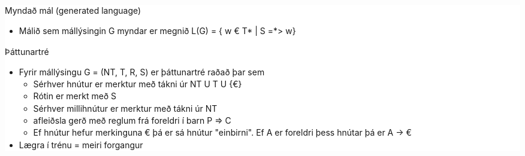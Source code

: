 Myndað mál (generated language)
- Málið sem mállýsingin G myndar er megnið L(G) = { w € T\* | S =\*> w}

Þáttunartré
- Fyrir mállýsingu G = (NT, T, R, S) er þáttunartré raðað þar sem
	- Sérhver hnútur er merktur með tákni úr NT U T U {€}
	- Rótin er merkt með S
	- Sérhver millihnútur er merktur með tákni úr NT
	- afleiðsla gerð með reglum frá foreldri í barn P => C
	- Ef hnútur hefur merkinguna € þá er sá hnútur "einbirni". Ef A er foreldri þess hnútar þá er A -> €
- Lægra í trénu = meiri forgangur
